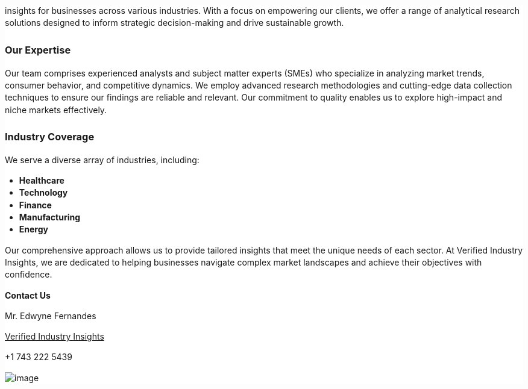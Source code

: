 insights for businesses across various industries. With a focus on empowering our clients, we offer a range of analytical research solutions designed to inform strategic decision-making and drive sustainable growth.</p><h3>Our Expertise</h3><p>Our team comprises experienced analysts and subject matter experts (SMEs) who specialize in analyzing market trends, consumer behavior, and competitive dynamics. We employ advanced research methodologies and cutting-edge data collection techniques to ensure our findings are reliable and relevant. Our commitment to quality enables us to explore high-impact and niche markets effectively.</p><h3>Industry Coverage</h3><p>We serve a diverse array of industries, including:</p><ul><li><strong>Healthcare</strong></li><li><strong>Technology</strong></li><li><strong>Finance</strong></li><li><strong>Manufacturing</strong></li><li><strong>Energy</strong></li></ul><p>Our comprehensive approach allows us to provide tailored insights that meet the unique needs of each sector. At Verified Industry Insights, we are dedicated to helping businesses navigate complex market landscapes and achieve their objectives with confidence.</p><p><strong>Contact Us</strong></p><p>Mr. Edwyne Fernandes</p><p><a href="https://www.verifiedindustryinsights.com/">Verified Industry Insights</a></p><p>+1 743 222 5439</p>
![image](https://github.com/user-attachments/assets/96b518ba-94ca-440b-b60a-9e690c1578ab)
